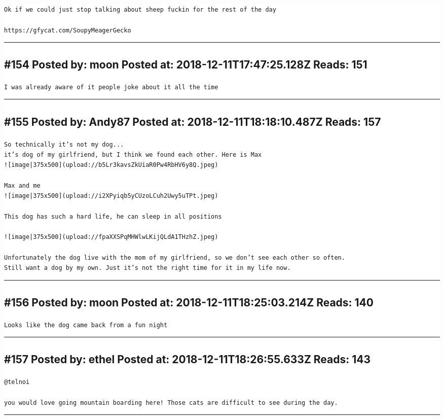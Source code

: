 ```
Ok if we could just stop talking about sheep fuckin for the rest of the day

https://gfycat.com/SoupyMeagerGecko
```

---
## \#154 Posted by: moon Posted at: 2018-12-11T17:47:25.128Z Reads: 151

```
I was already aware of it people joke about it all the time
```

---
## \#155 Posted by: Andy87 Posted at: 2018-12-11T18:18:10.487Z Reads: 157

```
So technically it’s not my dog... 
it’s dog of my girlfriend, but I think we found each other. Here is Max
![image|375x500](upload://b5Lr3kavsZkUiaR0Pw4RbHV6y8Q.jpeg) 

Max and me
![image|375x500](upload://i2XPyiqb5yCUzoLCuh2Uwy5uTPt.jpeg) 

This dog has such a hard life, he can sleep in all positions 

![image|375x500](upload://fpaXXSPqMHWlwLKijQLdA1THzhZ.jpeg) 

Unfortunately the dog live with the mom of my girlfriend, so we don’t see each other so often.
Still want a dog by my own. Just it’s not the right time for it in my life now.
```

---
## \#156 Posted by: moon Posted at: 2018-12-11T18:25:03.214Z Reads: 140

```
Looks like the dog came back from a fun night
```

---
## \#157 Posted by: ethel Posted at: 2018-12-11T18:26:55.633Z Reads: 143

```
@telnoi

you would love going mountain boarding here! Those cats are difficult to see during the day.
```

---